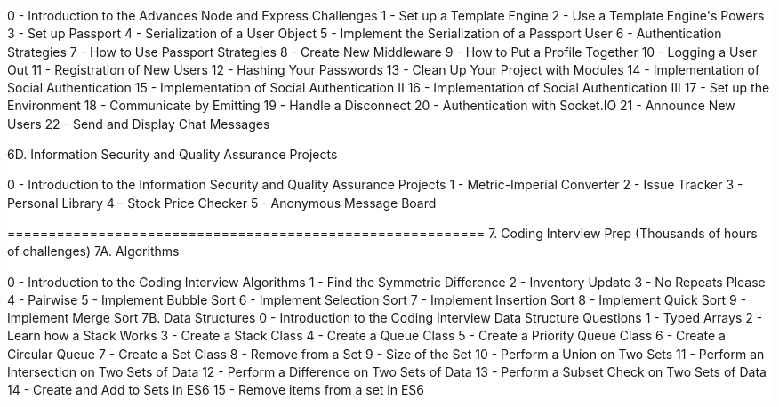 
0	 - 	Introduction to the Advances Node and Express Challenges
1	 - 	Set up a Template Engine
2	 - 	Use a Template Engine's Powers
3	 - 	Set up Passport
4	 - 	Serialization of a User Object
5	 - 	Implement the Serialization of a Passport User
6	 - 	Authentication Strategies
7	 - 	How to Use Passport Strategies
8	 - 	Create New Middleware
9	 - 	How to Put a Profile Together
10	 - 	Logging a User Out
11	 - 	Registration of New Users
12	 - 	Hashing Your Passwords
13	 - 	Clean Up Your Project with Modules
14	 - 	Implementation of Social Authentication
15	 - 	Implementation of Social Authentication II
16	 - 	Implementation of Social Authentication III
17	 - 	Set up the Environment
18	 - 	Communicate by Emitting
19	 - 	Handle a Disconnect
20	 - 	Authentication with Socket.IO
21	 - 	Announce New Users
22	 - 	Send and Display Chat Messages

6D. Information Security and Quality Assurance Projects

0	 - 	Introduction to the Information Security and Quality Assurance Projects
1	 - 	Metric-Imperial Converter
2	 - 	Issue Tracker
3	 - 	Personal Library
4	 - 	Stock Price Checker
5	 - 	Anonymous Message Board



==========================================================
7. Coding Interview Prep (Thousands of hours of challenges)
7A. Algorithms

0	 - 	Introduction to the Coding Interview Algorithms
1	 - 	Find the Symmetric Difference
2	 - 	Inventory Update
3	 - 	No Repeats Please
4	 - 	Pairwise
5	 - 	Implement Bubble Sort
6	 - 	Implement Selection Sort
7	 - 	Implement Insertion Sort
8	 - 	Implement Quick Sort
9	 - 	Implement Merge Sort
7B. Data Structures
0	 - 	Introduction to the Coding Interview Data Structure Questions
1	 - 	Typed Arrays
2	 - 	Learn how a Stack Works
3	 - 	Create a Stack Class
4	 - 	Create a Queue Class
5	 - 	Create a Priority Queue Class
6	 - 	Create a Circular Queue
7	 - 	Create a Set Class
8	 - 	Remove from a Set
9	 - 	Size of the Set
10	 - 	Perform a Union on Two Sets
11	 - 	Perform an Intersection on Two Sets of Data
12	 - 	Perform a Difference on Two Sets of Data
13	 - 	Perform a Subset Check on Two Sets of Data
14	 - 	Create and Add to Sets in ES6
15	 - 	Remove items from a set in ES6